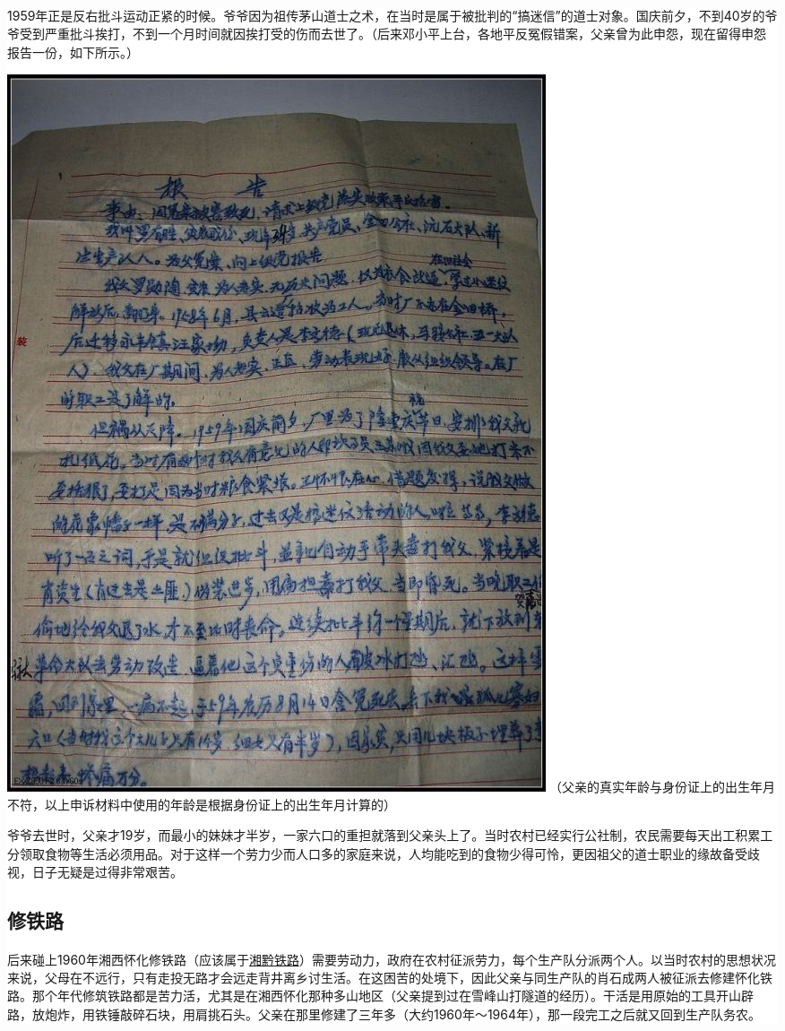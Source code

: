 1959年正是反右批斗运动正紧的时候。爷爷因为祖传茅山道士之术，在当时是属于被批判的“搞迷信”的道士对象。国庆前夕，不到40岁的爷爷受到严重批斗挨打，不到一个月时间就因挨打受的伤而去世了。（后来邓小平上台，各地平反冤假错案，父亲曾为此申怨，现在留得申怨报告一份，如下所示。） 
 
![申诉材料](/images/posts/myfather/mf-002.jpg)
（父亲的真实年龄与身份证上的出生年月不符，以上申诉材料中使用的年龄是根据身份证上的出生年月计算的） 
 
爷爷去世时，父亲才19岁，而最小的妹妹才半岁，一家六口的重担就落到父亲头上了。当时农村已经实行公社制，农民需要每天出工积累工分领取食物等生活必须用品。对于这样一个劳力少而人口多的家庭来说，人均能吃到的食物少得可怜，更因祖父的道士职业的缘故备受歧视，日子无疑是过得非常艰苦。 

## 修铁路
后来碰上1960年湘西怀化修铁路（应该属于[湘黔铁路](http://baike.baidu.com/view/940114.htm?fromtitle=%E6%B9%98%E9%BB%94%E7%BA%BF&fromid=1569738&type=syn)）需要劳动力，政府在农村征派劳力，每个生产队分派两个人。以当时农村的思想状况来说，父母在不远行，只有走投无路才会远走背井离乡讨生活。在这困苦的处境下，因此父亲与同生产队的肖石成两人被征派去修建怀化铁路。那个年代修筑铁路都是苦力活，尤其是在湘西怀化那种多山地区（父亲提到过在雪峰山打隧道的经历）。干活是用原始的工具开山辟路，放炮炸，用铁锤敲碎石块，用肩挑石头。父亲在那里修建了三年多（大约1960年～1964年），那一段完工之后就又回到生产队务农。
